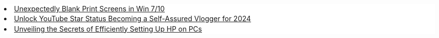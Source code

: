 <li><a href="https://printer-issues.techidaily.com/unexpectedly-blank-print-screens-in-win-710/"><u>Unexpectedly Blank Print Screens in Win 7/10</u></a></li>
<li><a href="https://facebook-video-share.techidaily.com/unlock-youtube-star-status-becoming-a-self-assured-vlogger-for-2024/"><u>Unlock YouTube Star Status  Becoming a Self-Assured Vlogger for 2024</u></a></li>
<li><a href="https://printer-issues.techidaily.com/unveiling-the-secrets-of-efficiently-setting-up-hp-on-pcs/"><u>Unveiling the Secrets of Efficiently Setting Up HP on PCs</u></a></li>
</ul></div>
